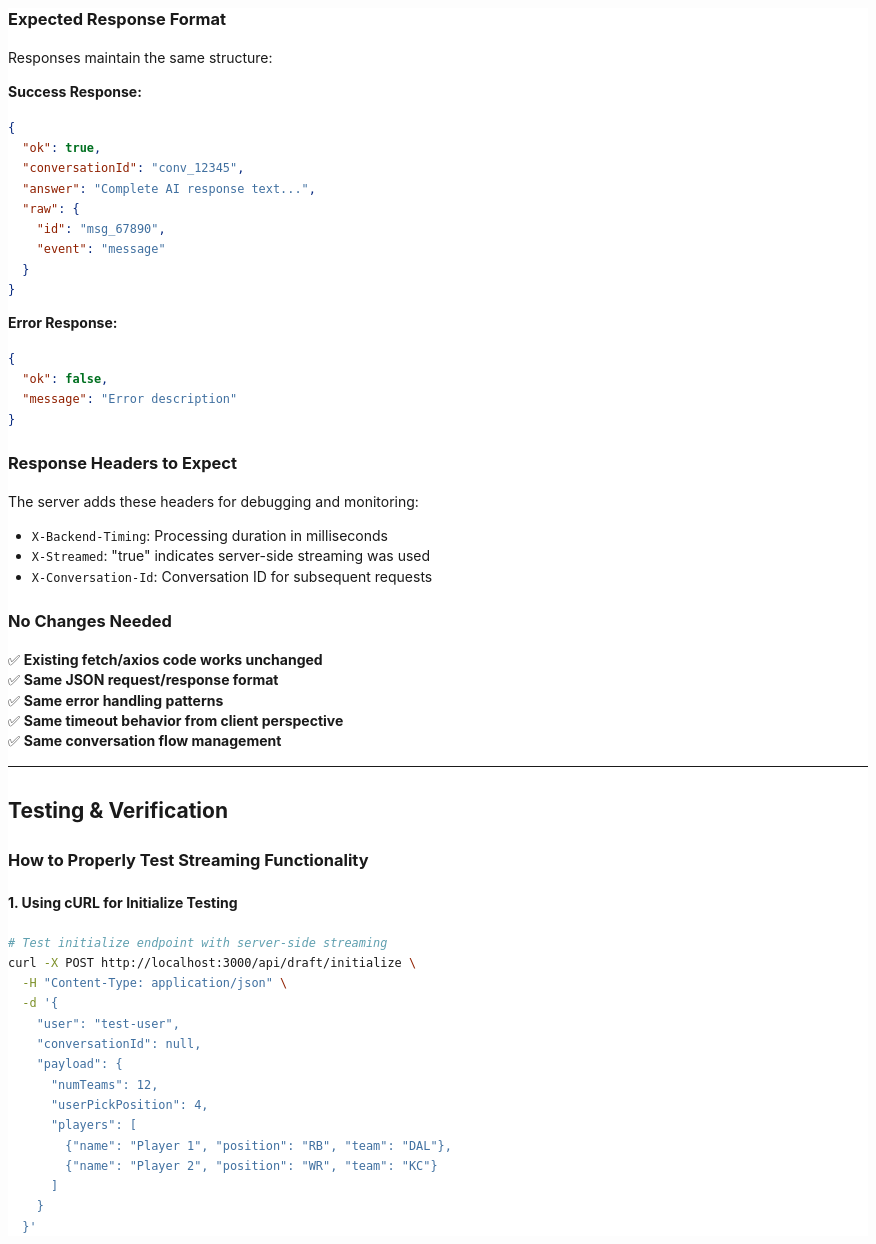 ### Expected Response Format

Responses maintain the same structure:

**Success Response:**
```json
{
  "ok": true,
  "conversationId": "conv_12345",
  "answer": "Complete AI response text...",
  "raw": {
    "id": "msg_67890", 
    "event": "message"
  }
}
```

**Error Response:**
```json
{
  "ok": false,
  "message": "Error description"
}
```

### Response Headers to Expect

The server adds these headers for debugging and monitoring:

- `X-Backend-Timing`: Processing duration in milliseconds
- `X-Streamed`: "true" indicates server-side streaming was used
- `X-Conversation-Id`: Conversation ID for subsequent requests

### No Changes Needed

✅ **Existing fetch/axios code works unchanged**  
✅ **Same JSON request/response format**  
✅ **Same error handling patterns**  
✅ **Same timeout behavior from client perspective**  
✅ **Same conversation flow management**  

---

## Testing & Verification

### How to Properly Test Streaming Functionality

#### 1. Using cURL for Initialize Testing

```bash
# Test initialize endpoint with server-side streaming
curl -X POST http://localhost:3000/api/draft/initialize \
  -H "Content-Type: application/json" \
  -d '{
    "user": "test-user",
    "conversationId": null,
    "payload": {
      "numTeams": 12,
      "userPickPosition": 4,
      "players": [
        {"name": "Player 1", "position": "RB", "team": "DAL"},
        {"name": "Player 2", "position": "WR", "team": "KC"}
      ]
    }
  }'
```
